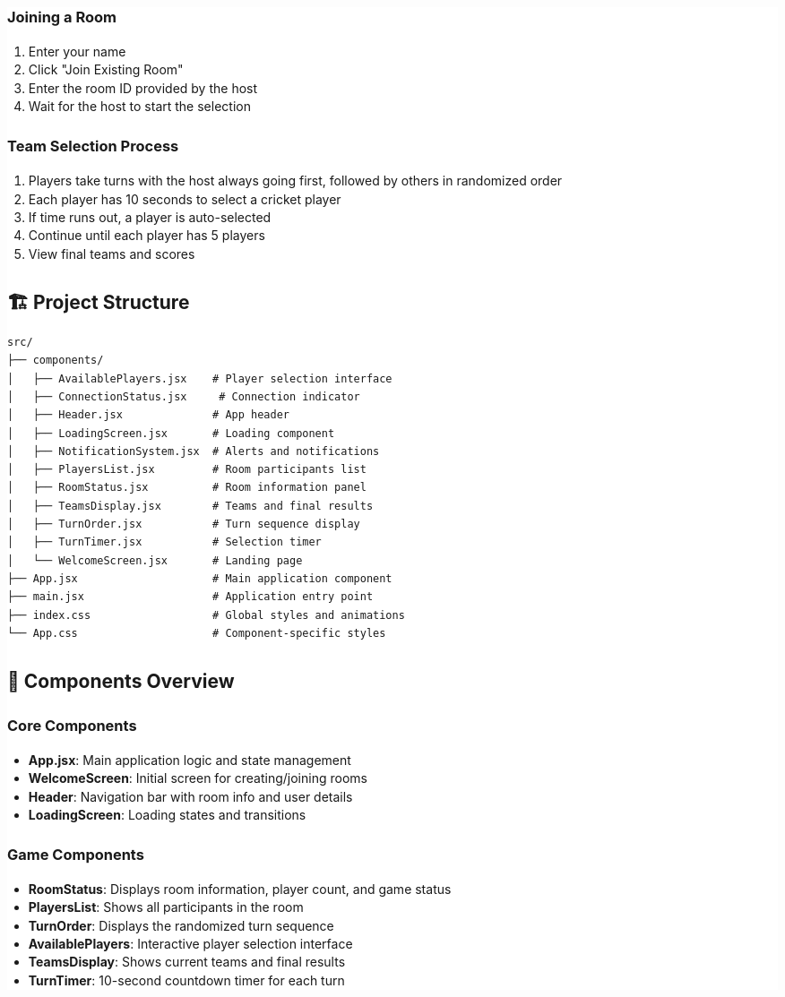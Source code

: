 ### Joining a Room
1. Enter your name
2. Click "Join Existing Room"
3. Enter the room ID provided by the host
4. Wait for the host to start the selection

### Team Selection Process
1. Players take turns with the host always going first, followed by others in randomized order
2. Each player has 10 seconds to select a cricket player
3. If time runs out, a player is auto-selected
4. Continue until each player has 5 players
5. View final teams and scores

## 🏗 Project Structure

```
src/
├── components/
│   ├── AvailablePlayers.jsx    # Player selection interface
│   ├── ConnectionStatus.jsx     # Connection indicator
│   ├── Header.jsx              # App header
│   ├── LoadingScreen.jsx       # Loading component
│   ├── NotificationSystem.jsx  # Alerts and notifications
│   ├── PlayersList.jsx         # Room participants list
│   ├── RoomStatus.jsx          # Room information panel
│   ├── TeamsDisplay.jsx        # Teams and final results
│   ├── TurnOrder.jsx           # Turn sequence display
│   ├── TurnTimer.jsx           # Selection timer
│   └── WelcomeScreen.jsx       # Landing page
├── App.jsx                     # Main application component
├── main.jsx                    # Application entry point
├── index.css                   # Global styles and animations
└── App.css                     # Component-specific styles
```

## 🎨 Components Overview

### Core Components

- **App.jsx**: Main application logic and state management
- **WelcomeScreen**: Initial screen for creating/joining rooms
- **Header**: Navigation bar with room info and user details
- **LoadingScreen**: Loading states and transitions

### Game Components

- **RoomStatus**: Displays room information, player count, and game status
- **PlayersList**: Shows all participants in the room
- **TurnOrder**: Displays the randomized turn sequence
- **AvailablePlayers**: Interactive player selection interface
- **TeamsDisplay**: Shows current teams and final results
- **TurnTimer**: 10-second countdown timer for each turn
